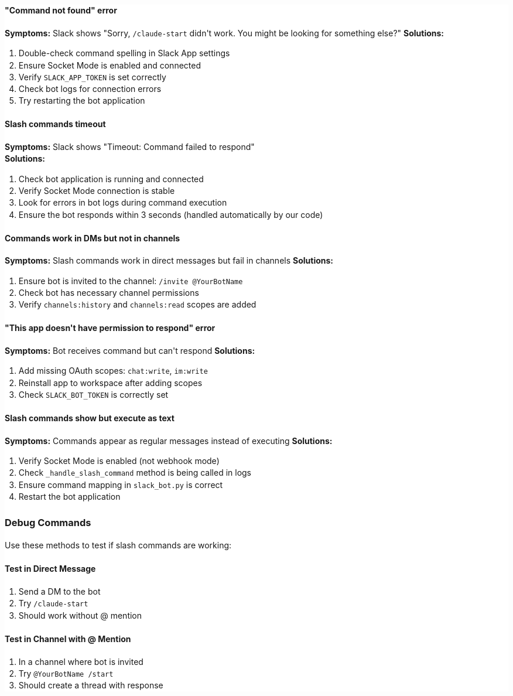 #### "Command not found" error
**Symptoms:** Slack shows "Sorry, `/claude-start` didn't work. You might be looking for something else?"
**Solutions:**
1. Double-check command spelling in Slack App settings
2. Ensure Socket Mode is enabled and connected
3. Verify `SLACK_APP_TOKEN` is set correctly
4. Check bot logs for connection errors
5. Try restarting the bot application

#### Slash commands timeout
**Symptoms:** Slack shows "Timeout: Command failed to respond"  
**Solutions:**
1. Check bot application is running and connected
2. Verify Socket Mode connection is stable
3. Look for errors in bot logs during command execution
4. Ensure the bot responds within 3 seconds (handled automatically by our code)

#### Commands work in DMs but not in channels
**Symptoms:** Slash commands work in direct messages but fail in channels
**Solutions:**
1. Ensure bot is invited to the channel: `/invite @YourBotName`
2. Check bot has necessary channel permissions
3. Verify `channels:history` and `channels:read` scopes are added

#### "This app doesn't have permission to respond" error
**Symptoms:** Bot receives command but can't respond
**Solutions:**
1. Add missing OAuth scopes: `chat:write`, `im:write`
2. Reinstall app to workspace after adding scopes
3. Check `SLACK_BOT_TOKEN` is correctly set

#### Slash commands show but execute as text
**Symptoms:** Commands appear as regular messages instead of executing
**Solutions:**
1. Verify Socket Mode is enabled (not webhook mode)
2. Check `_handle_slash_command` method is being called in logs
3. Ensure command mapping in `slack_bot.py` is correct
4. Restart the bot application

### Debug Commands

Use these methods to test if slash commands are working:

#### Test in Direct Message
1. Send a DM to the bot
2. Try `/claude-start` 
3. Should work without @ mention

#### Test in Channel with @ Mention
1. In a channel where bot is invited
2. Try `@YourBotName /start`
3. Should create a thread with response
